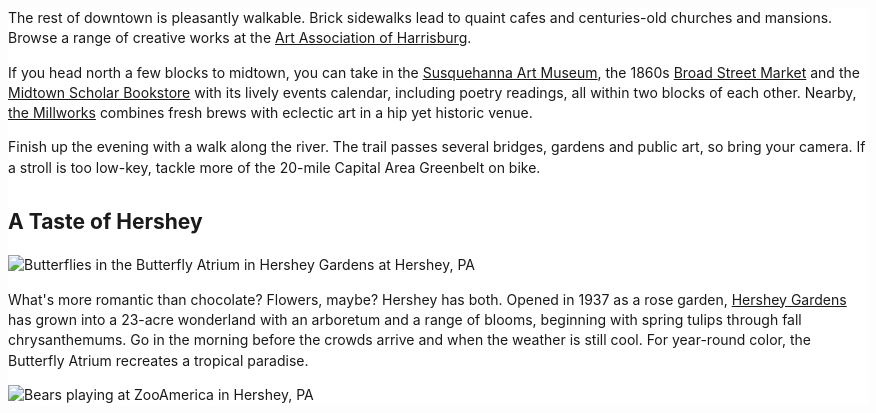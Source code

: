 The rest of downtown is pleasantly walkable. Brick sidewalks lead to quaint
cafes and centuries-old churches and mansions. Browse a range of creative works
at the [Art Association of Harrisburg](http://www.artassocofhbg.com/).

If you head north a few blocks to midtown, you can take in the [Susquehanna Art
Museum](http://www.susquehannaartmuseum.org/), the 1860s [Broad Street
Market](https://www.broadstreetmarket.org/) and the [Midtown Scholar
Bookstore](https://www.midtownscholar.com/) with its lively events calendar,
including poetry readings, all within two blocks of each other. Nearby, [the
Millworks](https://millworksharrisburg.com/) combines fresh brews with eclectic
art in a hip yet historic venue.

Finish up the evening with a walk along the river. The trail passes several
bridges, gardens and public art, so bring your camera. If a stroll is too
low-key, tackle more of the 20-mile Capital Area Greenbelt on bike.

## A Taste of Hershey

<img
  src="/assets/img/2025-04-12-a-couples-travel-guide-to-hershey-and-harrisburg/butterflies-in-the-butterfly-atrium-in-hershey-gardens-at-hershey-pa-665.webp"
  srcset="/assets/img/2025-04-12-a-couples-travel-guide-to-hershey-and-harrisburg/butterflies-in-the-butterfly-atrium-in-hershey-gardens-at-hershey-pa-320.webp 320w,
          /assets/img/2025-04-12-a-couples-travel-guide-to-hershey-and-harrisburg/butterflies-in-the-butterfly-atrium-in-hershey-gardens-at-hershey-pa-480.webp 480w,
          /assets/img/2025-04-12-a-couples-travel-guide-to-hershey-and-harrisburg/butterflies-in-the-butterfly-atrium-in-hershey-gardens-at-hershey-pa-665.webp 665w"
  sizes="(max-width: 665px) 100vw, 665px"
  alt="Butterflies in the Butterfly Atrium in Hershey Gardens at Hershey, PA"
  width="665"
  height="442"
  loading="lazy"
/>

What's more romantic than chocolate? Flowers, maybe? Hershey has both. Opened in
1937 as a rose garden, [Hershey Gardens](https://www.hersheygardens.org) has
grown into a 23-acre wonderland with an arboretum and a range of blooms,
beginning with spring tulips through fall chrysanthemums. Go in the morning
before the crowds arrive and when the weather is still cool. For year-round
color, the Butterfly Atrium recreates a tropical paradise.

<img
  src="/assets/img/2025-04-12-a-couples-travel-guide-to-hershey-and-harrisburg/bears-playing-at-zooamerica-hershey-pa-665.webp"
  srcset="/assets/img/2025-04-12-a-couples-travel-guide-to-hershey-and-harrisburg/bears-playing-at-zooamerica-hershey-pa-320.webp 320w,
          /assets/img/2025-04-12-a-couples-travel-guide-to-hershey-and-harrisburg/bears-playing-at-zooamerica-hershey-pa-480.webp 480w,
          /assets/img/2025-04-12-a-couples-travel-guide-to-hershey-and-harrisburg/bears-playing-at-zooamerica-hershey-pa-665.webp 665w"
  sizes="(max-width: 665px) 100vw, 665px"
  alt="Bears playing at ZooAmerica in Hershey, PA"
  width="665"
  height="442"
  loading="lazy"
/>
